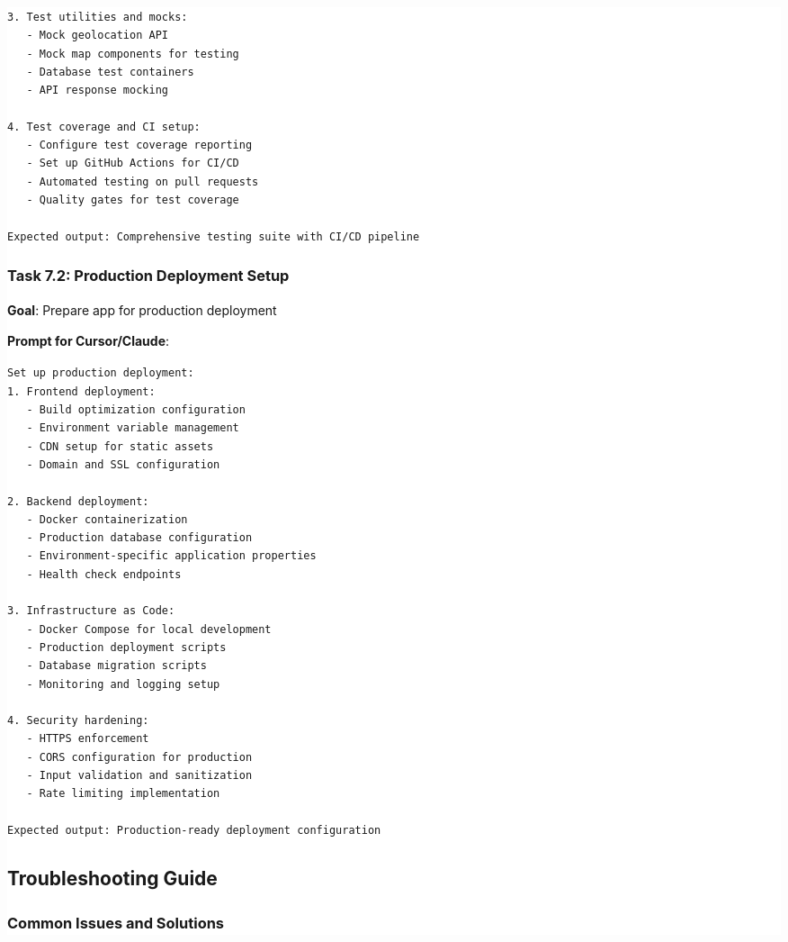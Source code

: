 ```
3. Test utilities and mocks:
   - Mock geolocation API
   - Mock map components for testing
   - Database test containers
   - API response mocking

4. Test coverage and CI setup:
   - Configure test coverage reporting
   - Set up GitHub Actions for CI/CD
   - Automated testing on pull requests
   - Quality gates for test coverage

Expected output: Comprehensive testing suite with CI/CD pipeline
```

### Task 7.2: Production Deployment Setup
**Goal**: Prepare app for production deployment

**Prompt for Cursor/Claude**:
```
Set up production deployment:
1. Frontend deployment:
   - Build optimization configuration
   - Environment variable management
   - CDN setup for static assets
   - Domain and SSL configuration

2. Backend deployment:
   - Docker containerization
   - Production database configuration
   - Environment-specific application properties
   - Health check endpoints

3. Infrastructure as Code:
   - Docker Compose for local development
   - Production deployment scripts
   - Database migration scripts
   - Monitoring and logging setup

4. Security hardening:
   - HTTPS enforcement
   - CORS configuration for production
   - Input validation and sanitization
   - Rate limiting implementation

Expected output: Production-ready deployment configuration
```

## Troubleshooting Guide

### Common Issues and Solutions
